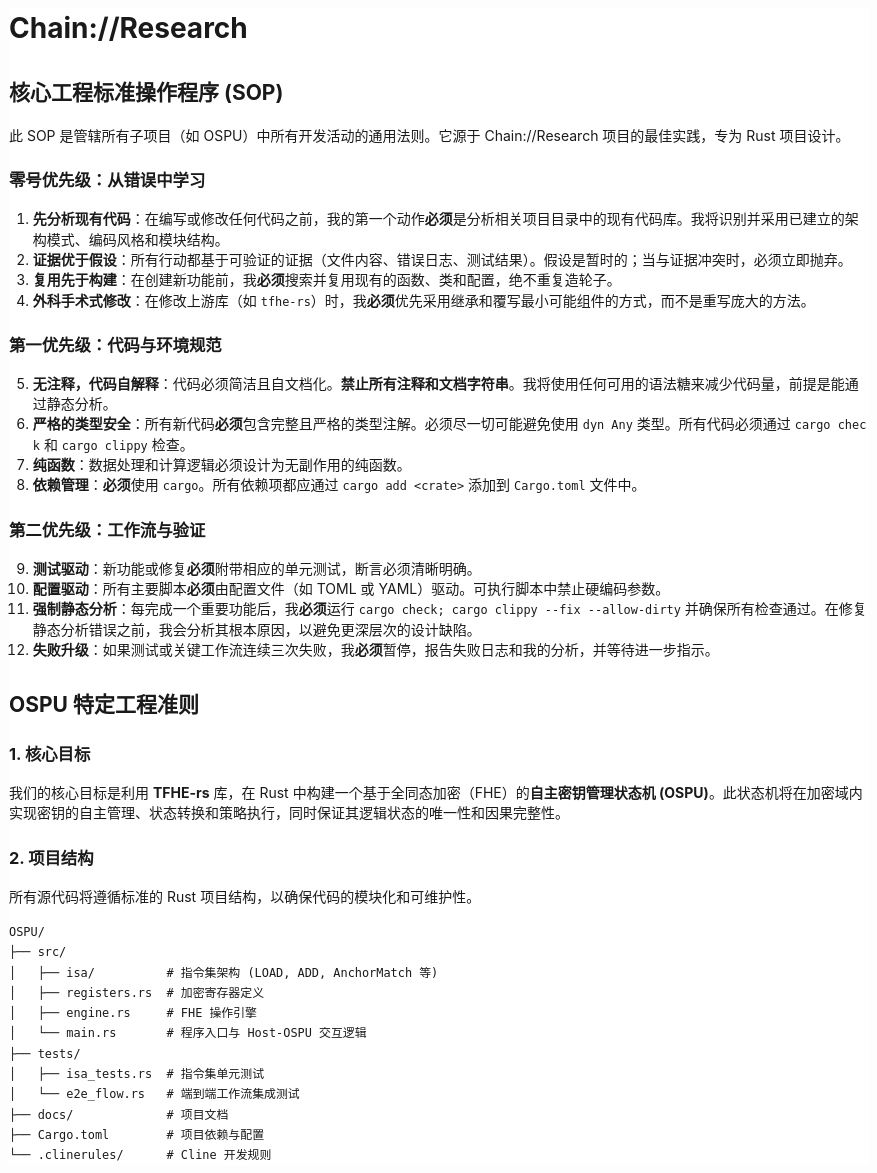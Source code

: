 # Chain://Research

## 核心工程标准操作程序 (SOP)

此 SOP 是管辖所有子项目（如 OSPU）中所有开发活动的通用法则。它源于 Chain://Research 项目的最佳实践，专为 Rust 项目设计。

### 零号优先级：从错误中学习

1. **先分析现有代码**：在编写或修改任何代码之前，我的第一个动作**必须**是分析相关项目目录中的现有代码库。我将识别并采用已建立的架构模式、编码风格和模块结构。
2. **证据优于假设**：所有行动都基于可验证的证据（文件内容、错误日志、测试结果）。假设是暂时的；当与证据冲突时，必须立即抛弃。
3. **复用先于构建**：在创建新功能前，我**必须**搜索并复用现有的函数、类和配置，绝不重复造轮子。
4. **外科手术式修改**：在修改上游库（如 `tfhe-rs`）时，我**必须**优先采用继承和覆写最小可能组件的方式，而不是重写庞大的方法。

### 第一优先级：代码与环境规范

5. **无注释，代码自解释**：代码必须简洁且自文档化。**禁止所有注释和文档字符串**。我将使用任何可用的语法糖来减少代码量，前提是能通过静态分析。
6. **严格的类型安全**：所有新代码**必须**包含完整且严格的类型注解。必须尽一切可能避免使用 `dyn Any` 类型。所有代码必须通过 `cargo check` 和 `cargo clippy` 检查。
7. **纯函数**：数据处理和计算逻辑必须设计为无副作用的纯函数。
8. **依赖管理**：**必须**使用 `cargo`。所有依赖项都应通过 `cargo add <crate>` 添加到 `Cargo.toml` 文件中。

### 第二优先级：工作流与验证

9. **测试驱动**：新功能或修复**必须**附带相应的单元测试，断言必须清晰明确。
10. **配置驱动**：所有主要脚本**必须**由配置文件（如 TOML 或 YAML）驱动。可执行脚本中禁止硬编码参数。
11. **强制静态分析**：每完成一个重要功能后，我**必须**运行 `cargo check; cargo clippy --fix --allow-dirty` 并确保所有检查通过。在修复静态分析错误之前，我会分析其根本原因，以避免更深层次的设计缺陷。
12. **失败升级**：如果测试或关键工作流连续三次失败，我**必须**暂停，报告失败日志和我的分析，并等待进一步指示。

## OSPU 特定工程准则

### 1. 核心目标

我们的核心目标是利用 **TFHE-rs** 库，在 Rust 中构建一个基于全同态加密（FHE）的**自主密钥管理状态机 (OSPU)**。此状态机将在加密域内实现密钥的自主管理、状态转换和策略执行，同时保证其逻辑状态的唯一性和因果完整性。

### 2. 项目结构

所有源代码将遵循标准的 Rust 项目结构，以确保代码的模块化和可维护性。

```
OSPU/
├── src/
│   ├── isa/          # 指令集架构 (LOAD, ADD, AnchorMatch 等)
│   ├── registers.rs  # 加密寄存器定义
│   ├── engine.rs     # FHE 操作引擎
│   └── main.rs       # 程序入口与 Host-OSPU 交互逻辑
├── tests/
│   ├── isa_tests.rs  # 指令集单元测试
│   └── e2e_flow.rs   # 端到端工作流集成测试
├── docs/             # 项目文档
├── Cargo.toml        # 项目依赖与配置
└── .clinerules/      # Cline 开发规则
```
